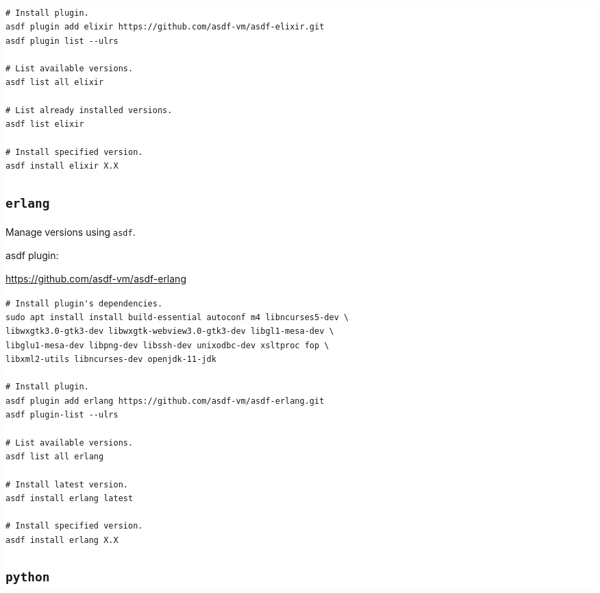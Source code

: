     # Install plugin.
    asdf plugin add elixir https://github.com/asdf-vm/asdf-elixir.git
    asdf plugin list --ulrs

    # List available versions.
    asdf list all elixir

    # List already installed versions.
    asdf list elixir

    # Install specified version.
    asdf install elixir X.X

## `erlang`

Manage versions using `asdf`.

asdf plugin:

https://github.com/asdf-vm/asdf-erlang

    # Install plugin's dependencies.
    sudo apt install install build-essential autoconf m4 libncurses5-dev \
    libwxgtk3.0-gtk3-dev libwxgtk-webview3.0-gtk3-dev libgl1-mesa-dev \
    libglu1-mesa-dev libpng-dev libssh-dev unixodbc-dev xsltproc fop \
    libxml2-utils libncurses-dev openjdk-11-jdk
    
    # Install plugin.
    asdf plugin add erlang https://github.com/asdf-vm/asdf-erlang.git
    asdf plugin-list --ulrs

    # List available versions.
    asdf list all erlang

    # Install latest version.
    asdf install erlang latest

    # Install specified version.
    asdf install erlang X.X

## `python`
